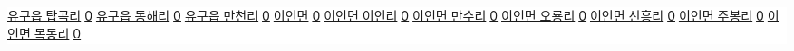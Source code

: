 
  <tr class="item">
    <td><a href="충청남도 공주시 유구읍 탑곡리">유구읍 탑곡리</a></td>
    <td><a href="충청남도 공주시 유구읍 탑곡리">0</a></td>
  </tr>
    

  <tr class="item">
    <td><a href="충청남도 공주시 유구읍 동해리">유구읍 동해리</a></td>
    <td><a href="충청남도 공주시 유구읍 동해리">0</a></td>
  </tr>
    

  <tr class="item">
    <td><a href="충청남도 공주시 유구읍 만천리">유구읍 만천리</a></td>
    <td><a href="충청남도 공주시 유구읍 만천리">0</a></td>
  </tr>
    

  <tr class="item">
    <td><a href="충청남도 공주시 이인면">이인면</a></td>
    <td><a href="충청남도 공주시 이인면">0</a></td>
  </tr>
    

  <tr class="item">
    <td><a href="충청남도 공주시 이인면 이인리">이인면 이인리</a></td>
    <td><a href="충청남도 공주시 이인면 이인리">0</a></td>
  </tr>
    

  <tr class="item">
    <td><a href="충청남도 공주시 이인면 만수리">이인면 만수리</a></td>
    <td><a href="충청남도 공주시 이인면 만수리">0</a></td>
  </tr>
    

  <tr class="item">
    <td><a href="충청남도 공주시 이인면 오룡리">이인면 오룡리</a></td>
    <td><a href="충청남도 공주시 이인면 오룡리">0</a></td>
  </tr>
    

  <tr class="item">
    <td><a href="충청남도 공주시 이인면 신흥리">이인면 신흥리</a></td>
    <td><a href="충청남도 공주시 이인면 신흥리">0</a></td>
  </tr>
    

  <tr class="item">
    <td><a href="충청남도 공주시 이인면 주봉리">이인면 주봉리</a></td>
    <td><a href="충청남도 공주시 이인면 주봉리">0</a></td>
  </tr>
    

  <tr class="item">
    <td><a href="충청남도 공주시 이인면 목동리">이인면 목동리</a></td>
    <td><a href="충청남도 공주시 이인면 목동리">0</a></td>
  </tr>
    